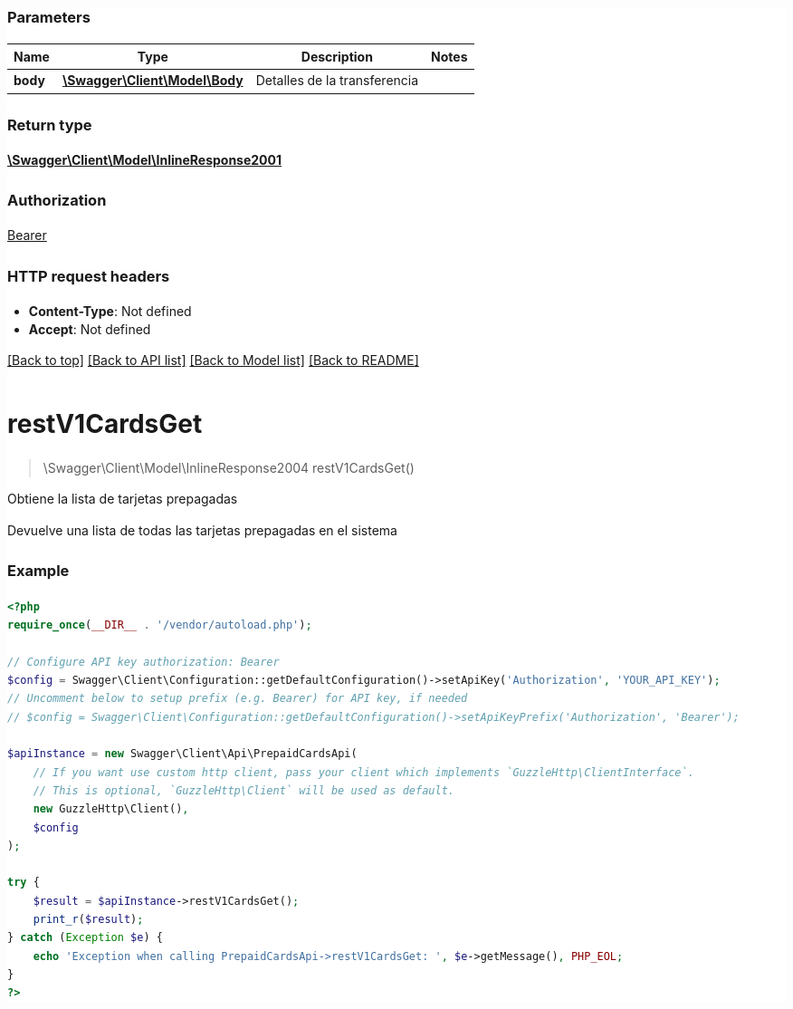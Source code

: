 ### Parameters

Name | Type | Description  | Notes
------------- | ------------- | ------------- | -------------
 **body** | [**\Swagger\Client\Model\Body**](../Model/Body.md)| Detalles de la transferencia |

### Return type

[**\Swagger\Client\Model\InlineResponse2001**](../Model/InlineResponse2001.md)

### Authorization

[Bearer](../../README.md#Bearer)

### HTTP request headers

 - **Content-Type**: Not defined
 - **Accept**: Not defined

[[Back to top]](#) [[Back to API list]](../../README.md#documentation-for-api-endpoints) [[Back to Model list]](../../README.md#documentation-for-models) [[Back to README]](../../README.md)

# **restV1CardsGet**
> \Swagger\Client\Model\InlineResponse2004 restV1CardsGet()

Obtiene la lista de tarjetas prepagadas

Devuelve una lista de todas las tarjetas prepagadas en el sistema

### Example
```php
<?php
require_once(__DIR__ . '/vendor/autoload.php');

// Configure API key authorization: Bearer
$config = Swagger\Client\Configuration::getDefaultConfiguration()->setApiKey('Authorization', 'YOUR_API_KEY');
// Uncomment below to setup prefix (e.g. Bearer) for API key, if needed
// $config = Swagger\Client\Configuration::getDefaultConfiguration()->setApiKeyPrefix('Authorization', 'Bearer');

$apiInstance = new Swagger\Client\Api\PrepaidCardsApi(
    // If you want use custom http client, pass your client which implements `GuzzleHttp\ClientInterface`.
    // This is optional, `GuzzleHttp\Client` will be used as default.
    new GuzzleHttp\Client(),
    $config
);

try {
    $result = $apiInstance->restV1CardsGet();
    print_r($result);
} catch (Exception $e) {
    echo 'Exception when calling PrepaidCardsApi->restV1CardsGet: ', $e->getMessage(), PHP_EOL;
}
?>
```
